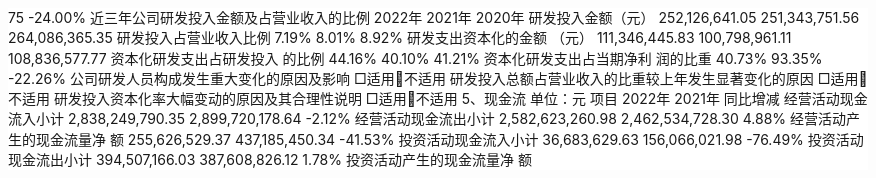 75
-24.00%
近三年公司研发投入金额及占营业收入的比例
2022年
2021年
2020年
研发投入金额（元）
252,126,641.05
251,343,751.56
264,086,365.35
研发投入占营业收入比例
7.19%
8.01%
8.92%
研发支出资本化的金额
（元）
111,346,445.83
100,798,961.11
108,836,577.77
资本化研发支出占研发投入
的比例
44.16%
40.10%
41.21%
资本化研发支出占当期净利
润的比重
40.73%
93.35%
-22.26%
公司研发人员构成发生重大变化的原因及影响
□适用不适用
研发投入总额占营业收入的比重较上年发生显著变化的原因
□适用不适用
研发投入资本化率大幅变动的原因及其合理性说明
□适用不适用
5、现金流
单位：元
项目
2022年
2021年
同比增减
经营活动现金流入小计
2,838,249,790.35
2,899,720,178.64
-2.12%
经营活动现金流出小计
2,582,623,260.98
2,462,534,728.30
4.88%
经营活动产生的现金流量净
额
255,626,529.37
437,185,450.34
-41.53%
投资活动现金流入小计
36,683,629.63
156,066,021.98
-76.49%
投资活动现金流出小计
394,507,166.03
387,608,826.12
1.78%
投资活动产生的现金流量净
额
